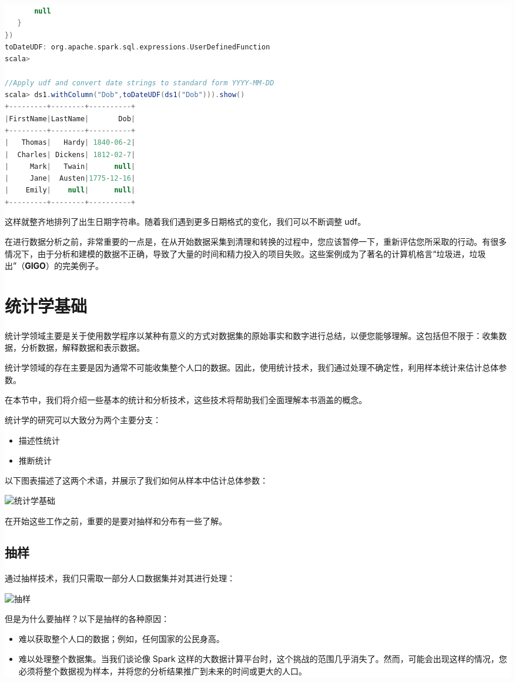 ```scala
       null
   }
})
toDateUDF: org.apache.spark.sql.expressions.UserDefinedFunction
scala>

//Apply udf and convert date strings to standard form YYYY-MM-DD
scala> ds1.withColumn("Dob",toDateUDF(ds1("Dob"))).show()
+---------+--------+----------+
|FirstName|LastName|       Dob|
+---------+--------+----------+
|   Thomas|   Hardy| 1840-06-2|
|  Charles| Dickens| 1812-02-7|
|     Mark|   Twain|      null|
|     Jane|  Austen|1775-12-16|
|    Emily|    null|      null|
+---------+--------+----------+
```

这样就整齐地排列了出生日期字符串。随着我们遇到更多日期格式的变化，我们可以不断调整 udf。

在进行数据分析之前，非常重要的一点是，在从开始数据采集到清理和转换的过程中，您应该暂停一下，重新评估您所采取的行动。有很多情况下，由于分析和建模的数据不正确，导致了大量的时间和精力投入的项目失败。这些案例成为了著名的计算机格言“垃圾进，垃圾出”（**GIGO**）的完美例子。

# 统计学基础

统计学领域主要是关于使用数学程序以某种有意义的方式对数据集的原始事实和数字进行总结，以便您能够理解。这包括但不限于：收集数据，分析数据，解释数据和表示数据。

统计学领域的存在主要是因为通常不可能收集整个人口的数据。因此，使用统计技术，我们通过处理不确定性，利用样本统计来估计总体参数。

在本节中，我们将介绍一些基本的统计和分析技术，这些技术将帮助我们全面理解本书涵盖的概念。

统计学的研究可以大致分为两个主要分支：

+   描述性统计

+   推断统计

以下图表描述了这两个术语，并展示了我们如何从样本中估计总体参数：

![统计学基础](img/image_05_002.jpg)

在开始这些工作之前，重要的是要对抽样和分布有一些了解。

## 抽样

通过抽样技术，我们只需取一部分人口数据集并对其进行处理：

![抽样](img/image_05_003.jpg)

但是为什么要抽样？以下是抽样的各种原因：

+   难以获取整个人口的数据；例如，任何国家的公民身高。

+   难以处理整个数据集。当我们谈论像 Spark 这样的大数据计算平台时，这个挑战的范围几乎消失了。然而，可能会出现这样的情况，您必须将整个数据视为样本，并将您的分析结果推广到未来的时间或更大的人口。
